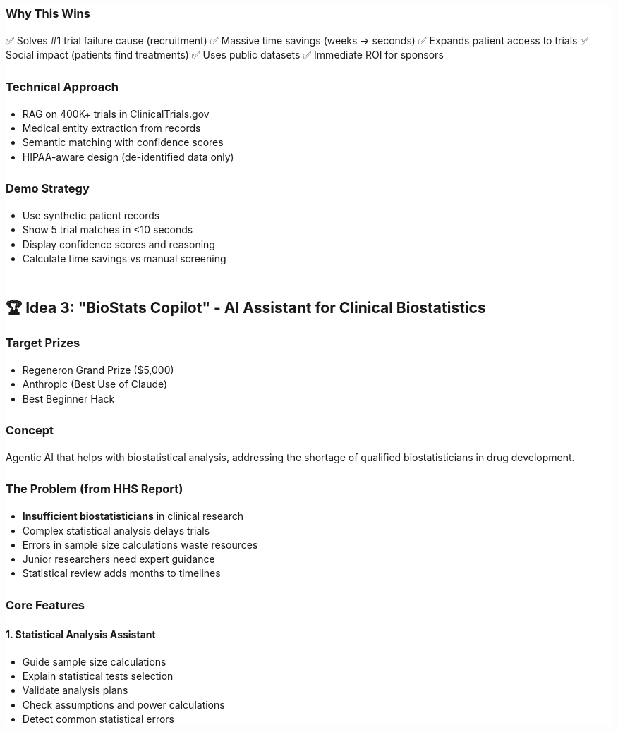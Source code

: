 ### Why This Wins
✅ Solves #1 trial failure cause (recruitment)
✅ Massive time savings (weeks → seconds)
✅ Expands patient access to trials
✅ Social impact (patients find treatments)
✅ Uses public datasets
✅ Immediate ROI for sponsors

### Technical Approach
- RAG on 400K+ trials in ClinicalTrials.gov
- Medical entity extraction from records
- Semantic matching with confidence scores
- HIPAA-aware design (de-identified data only)

### Demo Strategy
- Use synthetic patient records
- Show 5 trial matches in <10 seconds
- Display confidence scores and reasoning
- Calculate time savings vs manual screening

---

## 🏆 Idea 3: "BioStats Copilot" - AI Assistant for Clinical Biostatistics

### Target Prizes
- Regeneron Grand Prize ($5,000)
- Anthropic (Best Use of Claude)
- Best Beginner Hack

### Concept
Agentic AI that helps with biostatistical analysis, addressing the shortage of qualified biostatisticians in drug development.

### The Problem (from HHS Report)
- **Insufficient biostatisticians** in clinical research
- Complex statistical analysis delays trials
- Errors in sample size calculations waste resources
- Junior researchers need expert guidance
- Statistical review adds months to timelines

### Core Features

#### 1. Statistical Analysis Assistant
- Guide sample size calculations
- Explain statistical tests selection
- Validate analysis plans
- Check assumptions and power calculations
- Detect common statistical errors
